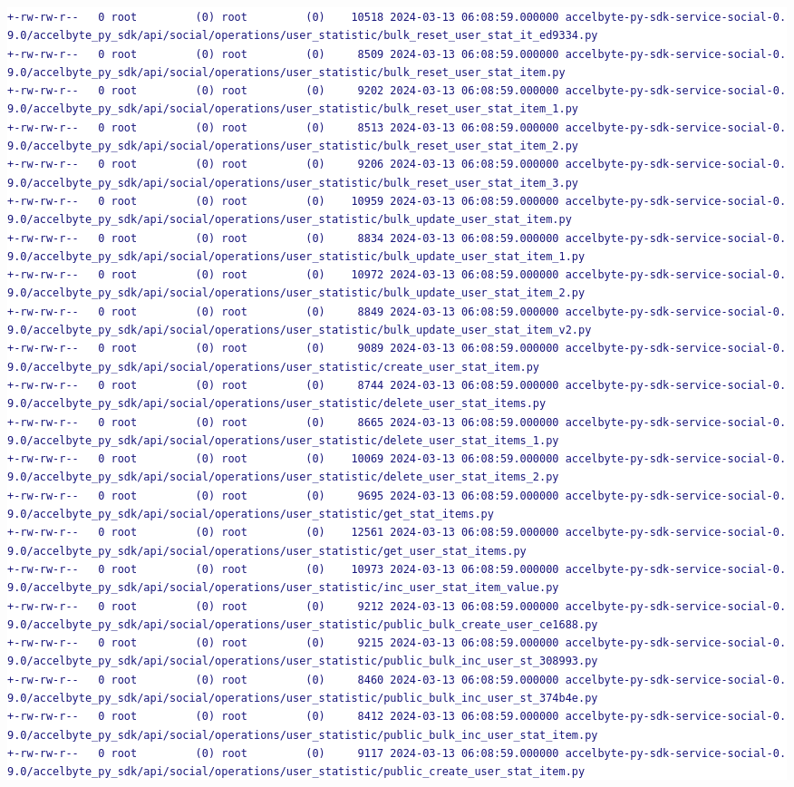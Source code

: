 ```diff
+-rw-rw-r--   0 root         (0) root         (0)    10518 2024-03-13 06:08:59.000000 accelbyte-py-sdk-service-social-0.9.0/accelbyte_py_sdk/api/social/operations/user_statistic/bulk_reset_user_stat_it_ed9334.py
+-rw-rw-r--   0 root         (0) root         (0)     8509 2024-03-13 06:08:59.000000 accelbyte-py-sdk-service-social-0.9.0/accelbyte_py_sdk/api/social/operations/user_statistic/bulk_reset_user_stat_item.py
+-rw-rw-r--   0 root         (0) root         (0)     9202 2024-03-13 06:08:59.000000 accelbyte-py-sdk-service-social-0.9.0/accelbyte_py_sdk/api/social/operations/user_statistic/bulk_reset_user_stat_item_1.py
+-rw-rw-r--   0 root         (0) root         (0)     8513 2024-03-13 06:08:59.000000 accelbyte-py-sdk-service-social-0.9.0/accelbyte_py_sdk/api/social/operations/user_statistic/bulk_reset_user_stat_item_2.py
+-rw-rw-r--   0 root         (0) root         (0)     9206 2024-03-13 06:08:59.000000 accelbyte-py-sdk-service-social-0.9.0/accelbyte_py_sdk/api/social/operations/user_statistic/bulk_reset_user_stat_item_3.py
+-rw-rw-r--   0 root         (0) root         (0)    10959 2024-03-13 06:08:59.000000 accelbyte-py-sdk-service-social-0.9.0/accelbyte_py_sdk/api/social/operations/user_statistic/bulk_update_user_stat_item.py
+-rw-rw-r--   0 root         (0) root         (0)     8834 2024-03-13 06:08:59.000000 accelbyte-py-sdk-service-social-0.9.0/accelbyte_py_sdk/api/social/operations/user_statistic/bulk_update_user_stat_item_1.py
+-rw-rw-r--   0 root         (0) root         (0)    10972 2024-03-13 06:08:59.000000 accelbyte-py-sdk-service-social-0.9.0/accelbyte_py_sdk/api/social/operations/user_statistic/bulk_update_user_stat_item_2.py
+-rw-rw-r--   0 root         (0) root         (0)     8849 2024-03-13 06:08:59.000000 accelbyte-py-sdk-service-social-0.9.0/accelbyte_py_sdk/api/social/operations/user_statistic/bulk_update_user_stat_item_v2.py
+-rw-rw-r--   0 root         (0) root         (0)     9089 2024-03-13 06:08:59.000000 accelbyte-py-sdk-service-social-0.9.0/accelbyte_py_sdk/api/social/operations/user_statistic/create_user_stat_item.py
+-rw-rw-r--   0 root         (0) root         (0)     8744 2024-03-13 06:08:59.000000 accelbyte-py-sdk-service-social-0.9.0/accelbyte_py_sdk/api/social/operations/user_statistic/delete_user_stat_items.py
+-rw-rw-r--   0 root         (0) root         (0)     8665 2024-03-13 06:08:59.000000 accelbyte-py-sdk-service-social-0.9.0/accelbyte_py_sdk/api/social/operations/user_statistic/delete_user_stat_items_1.py
+-rw-rw-r--   0 root         (0) root         (0)    10069 2024-03-13 06:08:59.000000 accelbyte-py-sdk-service-social-0.9.0/accelbyte_py_sdk/api/social/operations/user_statistic/delete_user_stat_items_2.py
+-rw-rw-r--   0 root         (0) root         (0)     9695 2024-03-13 06:08:59.000000 accelbyte-py-sdk-service-social-0.9.0/accelbyte_py_sdk/api/social/operations/user_statistic/get_stat_items.py
+-rw-rw-r--   0 root         (0) root         (0)    12561 2024-03-13 06:08:59.000000 accelbyte-py-sdk-service-social-0.9.0/accelbyte_py_sdk/api/social/operations/user_statistic/get_user_stat_items.py
+-rw-rw-r--   0 root         (0) root         (0)    10973 2024-03-13 06:08:59.000000 accelbyte-py-sdk-service-social-0.9.0/accelbyte_py_sdk/api/social/operations/user_statistic/inc_user_stat_item_value.py
+-rw-rw-r--   0 root         (0) root         (0)     9212 2024-03-13 06:08:59.000000 accelbyte-py-sdk-service-social-0.9.0/accelbyte_py_sdk/api/social/operations/user_statistic/public_bulk_create_user_ce1688.py
+-rw-rw-r--   0 root         (0) root         (0)     9215 2024-03-13 06:08:59.000000 accelbyte-py-sdk-service-social-0.9.0/accelbyte_py_sdk/api/social/operations/user_statistic/public_bulk_inc_user_st_308993.py
+-rw-rw-r--   0 root         (0) root         (0)     8460 2024-03-13 06:08:59.000000 accelbyte-py-sdk-service-social-0.9.0/accelbyte_py_sdk/api/social/operations/user_statistic/public_bulk_inc_user_st_374b4e.py
+-rw-rw-r--   0 root         (0) root         (0)     8412 2024-03-13 06:08:59.000000 accelbyte-py-sdk-service-social-0.9.0/accelbyte_py_sdk/api/social/operations/user_statistic/public_bulk_inc_user_stat_item.py
+-rw-rw-r--   0 root         (0) root         (0)     9117 2024-03-13 06:08:59.000000 accelbyte-py-sdk-service-social-0.9.0/accelbyte_py_sdk/api/social/operations/user_statistic/public_create_user_stat_item.py
```